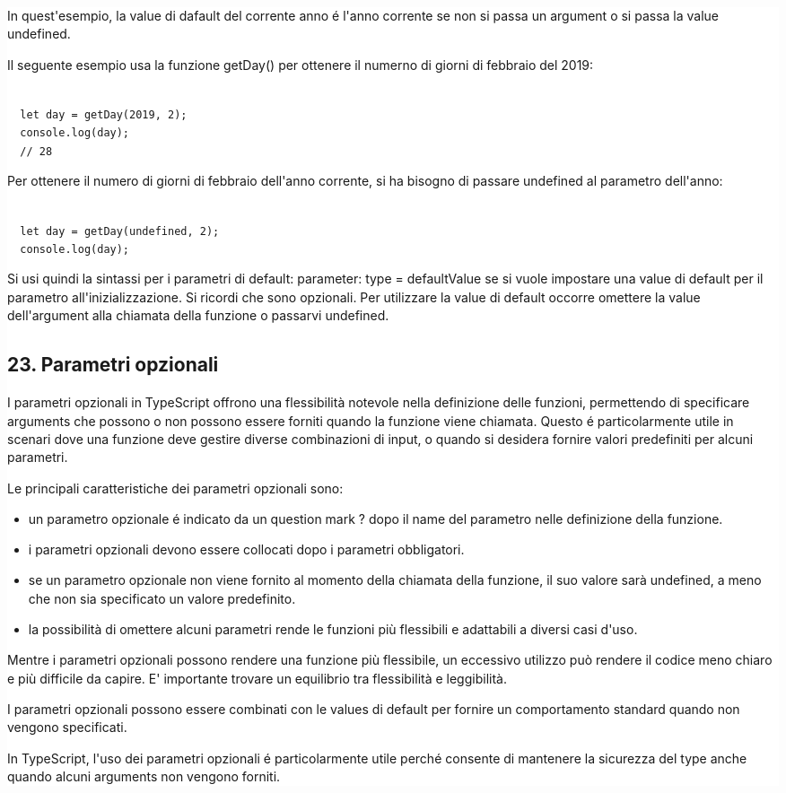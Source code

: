In quest'esempio, la value di dafault del corrente anno é l'anno corrente se non si passa un argument o si passa la value undefined.

Il seguente esempio usa la funzione getDay() per ottenere il numerno di giorni di febbraio del 2019:

<code>
  let day = getDay(2019, 2);
  console.log(day); 
  // 28
</code>

Per ottenere il numero di giorni di febbraio dell'anno corrente, si ha bisogno di passare undefined al parametro dell'anno:

<code>
  let day = getDay(undefined, 2);
  console.log(day);
</code>

Si usi quindi la sintassi per i parametri di default:
parameter: type = defaultValue se si vuole impostare una value di default per il parametro all'inizializzazione.
Si ricordi che sono opzionali.
Per utilizzare la value di default occorre omettere la value dell'argument alla chiamata della funzione o passarvi undefined.

## 23. Parametri opzionali

I parametri opzionali in TypeScript offrono una flessibilità notevole nella definizione delle funzioni, permettendo di specificare arguments che possono o non possono essere forniti quando la funzione viene chiamata. Questo é particolarmente utile in scenari dove una funzione deve gestire diverse combinazioni di input, o quando si desidera fornire valori predefiniti per alcuni parametri.

Le principali caratteristiche dei parametri opzionali sono:

- un parametro opzionale é indicato da un question mark ? dopo il name del parametro nelle definizione della funzione.

- i parametri opzionali devono essere collocati dopo i parametri obbligatori.

- se un parametro opzionale non viene fornito al momento della chiamata della funzione, il suo valore sarà undefined, a meno che non sia specificato un valore predefinito.

- la possibilità di omettere alcuni parametri rende le funzioni più flessibili e adattabili a diversi casi d'uso.

Mentre i parametri opzionali possono rendere una funzione più flessibile, un eccessivo utilizzo può rendere il codice meno chiaro e più difficile da capire. E' importante trovare un equilibrio tra flessibilità e leggibilità.

I parametri opzionali possono essere combinati con le values di default per fornire un comportamento standard quando non vengono specificati.

In TypeScript, l'uso dei parametri opzionali é particolarmente utile perché consente di mantenere la sicurezza del type anche quando alcuni arguments non vengono forniti.
